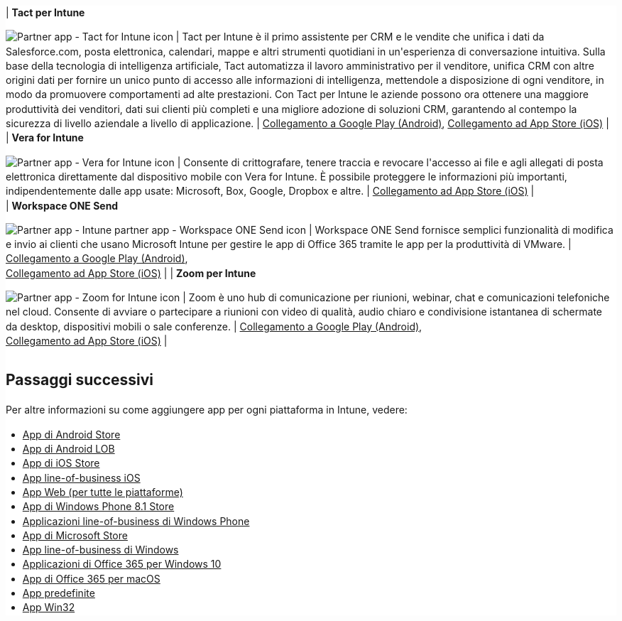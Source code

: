 | **Tact per Intune**<p><img alt="Partner app - Tact for Intune icon" src="./media/apps-supported-intune-apps/icon-p-tact-icon.png" width="100"> | Tact per Intune è il primo assistente per CRM e le vendite che unifica i dati da Salesforce.com, posta elettronica, calendari, mappe e altri strumenti quotidiani in un'esperienza di conversazione intuitiva. Sulla base della tecnologia di intelligenza artificiale, Tact automatizza il lavoro amministrativo per il venditore, unifica CRM con altre origini dati per fornire un unico punto di accesso alle informazioni di intelligenza, mettendole a disposizione di ogni venditore, in modo da promuovere comportamenti ad alte prestazioni. Con Tact per Intune le aziende possono ora ottenere una maggiore produttività dei venditori, dati sui clienti più completi e una migliore adozione di soluzioni CRM, garantendo al contempo la sicurezza di livello aziendale a livello di applicazione. | [Collegamento a Google Play (Android)](https://play.google.com/store/apps/details?id=com.tactile.tact), [Collegamento ad App Store (iOS)](https://apps.apple.com/us/app/tact-for-intune/id1477117416?mt=8)  |  
| **Vera for Intune**<p><img alt="Partner app - Vera for Intune icon" src="./media/apps-supported-intune-apps/icon-p-vera.png" width="100"> | Consente di crittografare, tenere traccia e revocare l'accesso ai file e agli allegati di posta elettronica direttamente dal dispositivo mobile con Vera for Intune. È possibile proteggere le informazioni più importanti, indipendentemente dalle app usate: Microsoft, Box, Google, Dropbox e altre. | [Collegamento ad App Store (iOS)](https://itunes.apple.com/us/app/vera-for-intune/id1235182010?mt=8) |  
| **Workspace ONE Send**<p><img alt="Partner app - Intune partner app - Workspace ONE Send icon" src="./media/apps-supported-intune-apps/icon-p-workspace-one-send-icon.png" width="100"> | Workspace ONE Send fornisce semplici funzionalità di modifica e invio ai clienti che usano Microsoft Intune per gestire le app di Office 365 tramite le app per la produttività di VMware. | [Collegamento a Google Play (Android)](https://play.google.com/store/apps/details?id=com.airwatch.vmsend),<br>[Collegamento ad App Store (iOS)](https://itunes.apple.com/us/app/vmware-workspace-one-send/id1336333505?mt=8) |
| **Zoom per Intune**<p><img alt="Partner app - Zoom for Intune icon" src="./media/apps-supported-intune-apps/icon-p-zoom.png" width="100"> | Zoom è uno hub di comunicazione per riunioni, webinar, chat e comunicazioni telefoniche nel cloud. Consente di avviare o partecipare a riunioni con video di qualità, audio chiaro e condivisione istantanea di schermate da desktop, dispositivi mobili o sale conferenze. | [Collegamento a Google Play (Android)](https://play.google.com/store/apps/details?id=us.zoom.videomeetings4intune),<br>[Collegamento ad App Store (iOS)](https://apps.apple.com/us/app/zoom-for-intune/id1462818858?mt=8) |  

## <a name="next-steps"></a>Passaggi successivi

Per altre informazioni su come aggiungere app per ogni piattaforma in Intune, vedere:

- [App di Android Store](store-apps-android.md)
- [App di Android LOB](lob-apps-android.md)
- [App di iOS Store](store-apps-ios.md)
- [App line-of-business iOS](lob-apps-ios.md)
- [App Web (per tutte le piattaforme)](web-app.md)
- [App di Windows Phone 8.1 Store](store-apps-windows-phone-8-1.md)
- [Applicazioni line-of-business di Windows Phone](lob-apps-windows-phone.md)
- [App di Microsoft Store](store-apps-windows.md)
- [App line-of-business di Windows](lob-apps-windows.md)
- [Applicazioni di Office 365 per Windows 10](apps-add-office365.md)
- [App di Office 365 per macOS](../apps-add-office365-macos.md)
- [App predefinite](apps-add-built-in.md)
- [App Win32](app-management.md) 
